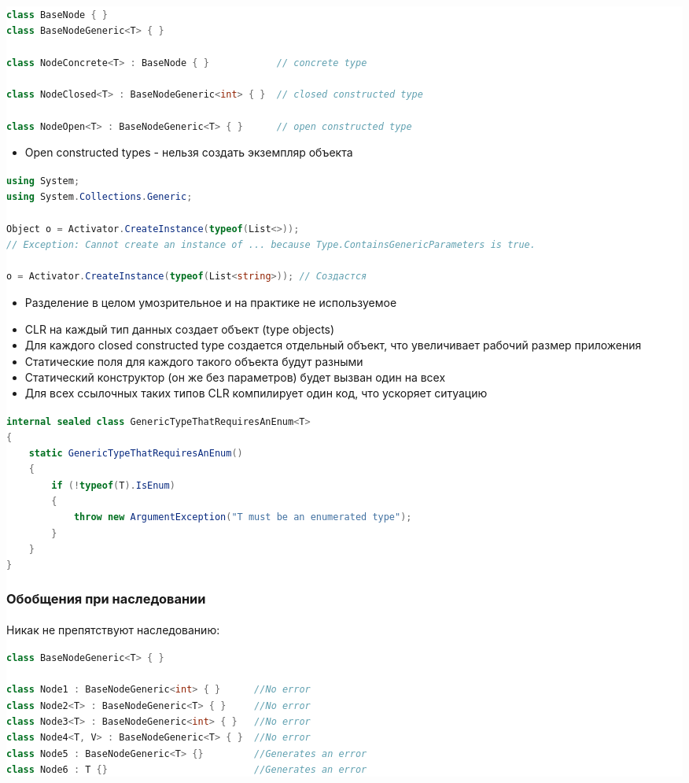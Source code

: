 ```cs
class BaseNode { }
class BaseNodeGeneric<T> { }

class NodeConcrete<T> : BaseNode { }            // concrete type

class NodeClosed<T> : BaseNodeGeneric<int> { }  // closed constructed type

class NodeOpen<T> : BaseNodeGeneric<T> { }      // open constructed type
```

<div style="page-break-after: always;"></div>

- Open constructed types - нельзя создать экземпляр объекта

```cs
using System;
using System.Collections.Generic;

Оbject o = Activator.CreateInstance(typeof(List<>));
// Exception: Cannot create an instance of ... because Type.ContainsGenericParameters is true.

o = Activator.CreateInstance(typeof(List<string>)); // Создастся
```

- Разделение в целом умозрительное и на практике не используемое

<div style="page-break-after: always;"></div>

- CLR на каждый тип данных создает объект (type objects)
- Для каждого closed constructed type создается отдельный объект, что увеличивает рабочий размер приложения
- Статические поля для каждого такого объекта будут разными
- Статический конструктор (он же без параметров) будет вызван один на всех
- Для всех ссылочных таких типов CLR компилирует один код, что ускоряет ситуацию

```cs
internal sealed class GenericTypeThatRequiresAnEnum<T>
{
    static GenericTypeThatRequiresAnEnum()
    {
        if (!typeof(T).IsEnum)
        {
            throw new ArgumentException("T must be an enumerated type");
        }
    }
}
```

<div style="page-break-after: always;"></div>

### Обобщения при наследовании

Никак не препятствуют наследованию:

```cs
class BaseNodeGeneric<T> { }

class Node1 : BaseNodeGeneric<int> { }      //No error
class Node2<T> : BaseNodeGeneric<T> { }     //No error
class Node3<T> : BaseNodeGeneric<int> { }   //No error
class Node4<T, V> : BaseNodeGeneric<T> { }  //No error
class Node5 : BaseNodeGeneric<T> {}         //Generates an error
class Node6 : T {}                          //Generates an error
```
